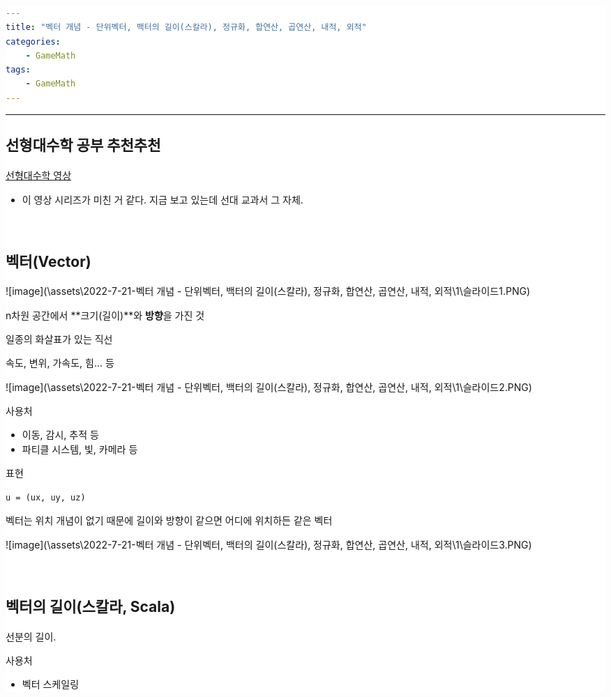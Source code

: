 ```yaml
---
title: "벡터 개념 - 단위벡터, 백터의 길이(스칼라), 정규화, 합연산, 곱연산, 내적, 외적"
categories:
    - GameMath
tags:
    - GameMath
---
```


---

## 선형대수학 공부 추천추천

[선형대수학 영상](https://www.youtube.com/watch?v=fNk_zzaMoSs&list=PLZHQObOWTQDPD3MizzM2xVFitgF8hE_ab)
- 이 영상 시리즈가 미친 거 같다. 지금 보고 있는데 선대 교과서 그 자체.

<br>

## 벡터(Vector)

![image](\assets\2022-7-21-벡터 개념 - 단위벡터, 백터의 길이(스칼라), 정규화, 합연산, 곱연산, 내적, 외적\1\슬라이드1.PNG)

n차원 공간에서 **크기(길이)**와 **방향**을 가진 것

일종의 화살표가 있는 직선

속도, 변위, 가속도, 힘... 등

![image](\assets\2022-7-21-벡터 개념 - 단위벡터, 백터의 길이(스칼라), 정규화, 합연산, 곱연산, 내적, 외적\1\슬라이드2.PNG)

사용처
- 이동, 감시, 추적 등
- 파티클 시스템, 빛, 카메라 등




표현
```
u = (ux, uy, uz)
```

벡터는 위치 개념이 없기 때문에 길이와 방향이 같으면 어디에 위치하든 같은 벡터

![image](\assets\2022-7-21-벡터 개념 - 단위벡터, 백터의 길이(스칼라), 정규화, 합연산, 곱연산, 내적, 외적\1\슬라이드3.PNG)

<br>

## 벡터의 길이(스칼라, Scala)

선분의 길이.

사용처
- 벡터 스케일링
